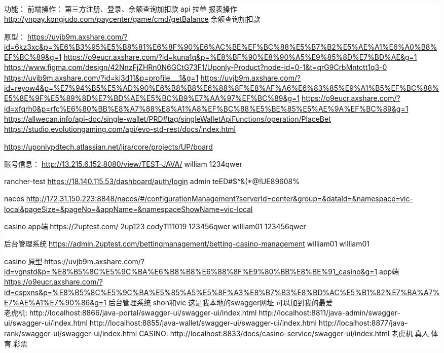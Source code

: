 功能：
前端操作：
第三方注册、登录、余额查询加扣款  api
拉单
报表操作
http://ynpay.kongjudo.com/paycenter/game/cmd/getBalance  余额查询加扣款

原型：
https://uvjb9m.axshare.com/?id=6kz3xc&p=%E6%B3%95%E5%B8%81%E6%8F%90%E6%AC%BE%EF%BC%88%E5%B7%B2%E5%AE%A1%E6%A0%B8%EF%BC%89&g=1
https://o9eucr.axshare.com/?id=kuna1q&p=%E8%BF%90%E8%90%A5%E9%85%8D%E7%BD%AE&g=1
https://www.figma.com/design/42NnzFjZHRn0N6GCtG73F1/Uponly-Product?node-id=0-1&t=qrG9CrbMntctt1q3-0
https://uvjb9m.axshare.com/?id=kj3d11&p=profile___1&g=1
https://uvjb9m.axshare.com/?id=reyow4&p=%E7%94%B5%E5%AD%90%E6%B8%B8%E6%88%8F%E8%AF%A6%E6%83%85%E9%A1%B5%EF%BC%88%E5%8E%9F%E5%89%8D%E7%BD%AE%E5%BC%B9%E7%AA%97%EF%BC%89&g=1
https://o9eucr.axshare.com/?id=xfqrh0&p=rfc%E6%80%BB%E8%A7%88%E8%A1%A8%EF%BC%88%E5%BE%85%E5%AE%9A%EF%BC%89&g=1
https://allwecan.info/api-doc/single-wallet/PRD#tag/singleWalletApiFunctions/operation/PlaceBet
https://studio.evolutiongaming.com/api/evo-std-rest/docs/index.html

https://uponlypdtech.atlassian.net/jira/core/projects/UP/board

账号信息：
http://13.215.6.152:8080/view/TEST-JAVA/
william    1234qwer


rancher-test
https://18.140.115.53/dashboard/auth/login
admin
teED#$^&(*@!UE89608%



nacos
http://172.31.150.223:8848/nacos/#/configurationManagement?serverId=center&group=&dataId=&namespace=vic-local&pageSize=&pageNo=&appName=&namespaceShowName=vic-local      


casino app端
https://2uptest.com/    2up123      cody1111019    123456qwer    william01    123456qwer


后台管理系统
https://admin.2uptest.com/bettingmanagement/betting-casino-management    william01    william01


casino  原型
https://uvjb9m.axshare.com/?id=vgnstd&p=%E8%B5%8C%E5%9C%BA%E6%B8%B8%E6%88%8F%E9%80%BB%E8%BE%91_casino&g=1   app端
https://o9eucr.axshare.com/?id=cspxns&p=%E8%B5%8C%E5%9C%BA%E5%85%A5%E5%8F%A3%E8%B7%B3%E8%BD%AC%E5%B1%82%E7%BA%A7%E7%AE%A1%E7%90%86&g=1  后台管理系统
shon和vic 这是我本地的swagger网址 可以加到我的最爱  
老虎机:
http://localhost:8866/java-portal/swagger-ui/swagger-ui/index.html
http://localhost:8811/java-admin/swagger-ui/swagger-ui/index.html
http://localhost:8855/java-wallet/swagger-ui/swagger-ui/index.html
http://localhost:8877/java-rank/swagger-ui/swagger-ui/index.html
CASINO:
http://localhost:8833/docs/casino-service/swagger-ui/index.html
老虎机  真人  体育  彩票
